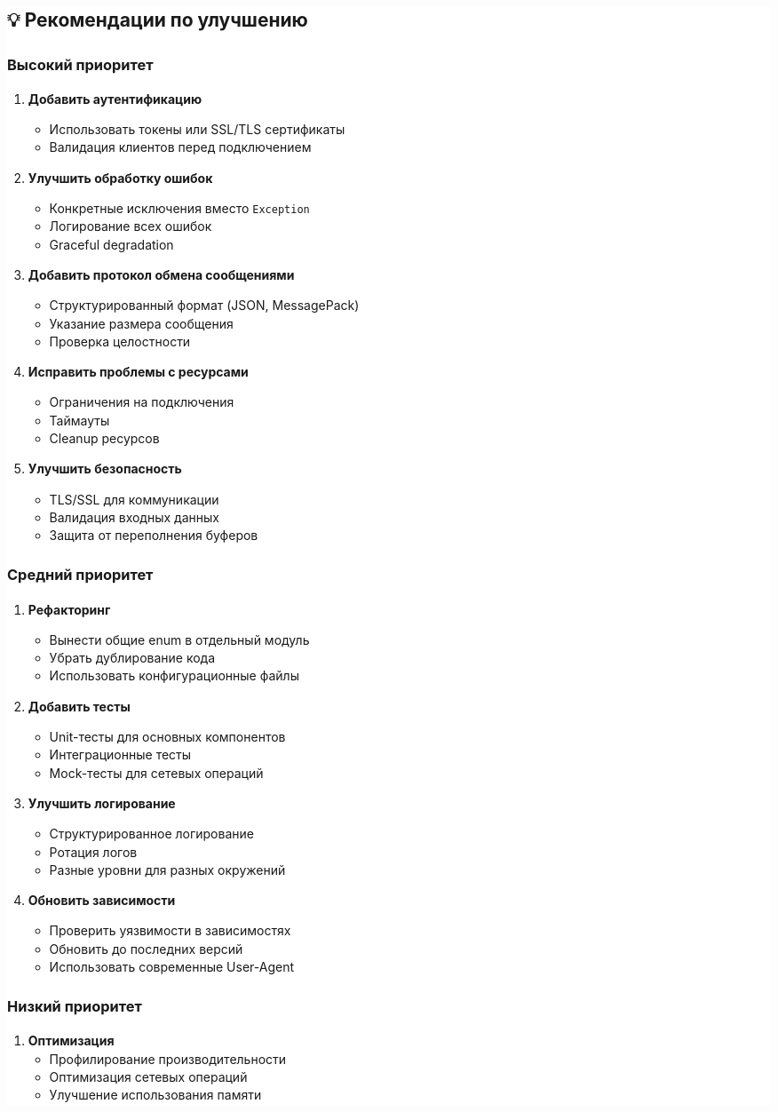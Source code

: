 
## 💡 Рекомендации по улучшению

### Высокий приоритет

1. **Добавить аутентификацию**
   - Использовать токены или SSL/TLS сертификаты
   - Валидация клиентов перед подключением

2. **Улучшить обработку ошибок**
   - Конкретные исключения вместо `Exception`
   - Логирование всех ошибок
   - Graceful degradation

3. **Добавить протокол обмена сообщениями**
   - Структурированный формат (JSON, MessagePack)
   - Указание размера сообщения
   - Проверка целостности

4. **Исправить проблемы с ресурсами**
   - Ограничения на подключения
   - Таймауты
   - Cleanup ресурсов

5. **Улучшить безопасность**
   - TLS/SSL для коммуникации
   - Валидация входных данных
   - Защита от переполнения буферов

### Средний приоритет

1. **Рефакторинг**
   - Вынести общие enum в отдельный модуль
   - Убрать дублирование кода
   - Использовать конфигурационные файлы

2. **Добавить тесты**
   - Unit-тесты для основных компонентов
   - Интеграционные тесты
   - Mock-тесты для сетевых операций

3. **Улучшить логирование**
   - Структурированное логирование
   - Ротация логов
   - Разные уровни для разных окружений

4. **Обновить зависимости**
   - Проверить уязвимости в зависимостях
   - Обновить до последних версий
   - Использовать современные User-Agent

### Низкий приоритет

1. **Оптимизация**
   - Профилирование производительности
   - Оптимизация сетевых операций
   - Улучшение использования памяти

